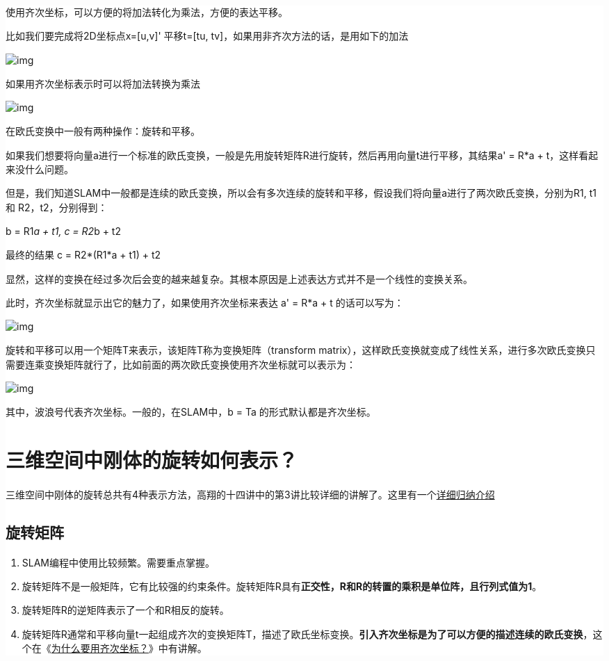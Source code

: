 使用齐次坐标，可以方便的将加法转化为乘法，方便的表达平移。



比如我们要完成将2D坐标点x=[u,v]' 平移t=[tu, tv]，如果用非齐次方法的话，是用如下的加法

![img](https://mmbiz.qpic.cn/mmbiz_png/rqpicxXx8cNle3AGYGXwhKEKPYFFict08wL6cVP659FbQcedL93P9H0vIDSFibDBBuEqYiaYVnZaU0bkK0AsUycsbg/640?wx_fmt=png&tp=webp&wxfrom=5&wx_lazy=1&wx_co=1)

如果用齐次坐标表示时可以将加法转换为乘法

![img](https://mmbiz.qpic.cn/mmbiz_png/rqpicxXx8cNle3AGYGXwhKEKPYFFict08wibr5TNIu3OX64fUqq8mJUrWHaa5uJMjrUDAvHMmX4zcMVAR58k5y5gQ/640?wx_fmt=png&tp=webp&wxfrom=5&wx_lazy=1&wx_co=1)

在欧氏变换中一般有两种操作：旋转和平移。



如果我们想要将向量a进行一个标准的欧氏变换，一般是先用旋转矩阵R进行旋转，然后再用向量t进行平移，其结果a' = R*a + t，这样看起来没什么问题。



但是，我们知道SLAM中一般都是连续的欧氏变换，所以会有多次连续的旋转和平移，假设我们将向量a进行了两次欧氏变换，分别为R1, t1 和 R2，t2，分别得到：

b = R1*a + t1,  c = R2*b + t2

最终的结果 c = R2*(R1*a + t1) + t2



显然，这样的变换在经过多次后会变的越来越复杂。其根本原因是上述表达方式并不是一个线性的变换关系。



此时，齐次坐标就显示出它的魅力了，如果使用齐次坐标来表达 a' = R*a + t 的话可以写为：

![img](https://mmbiz.qpic.cn/mmbiz_png/rqpicxXx8cNle3AGYGXwhKEKPYFFict08wcAt8mT1qjyPkvraH4BwXLu4ricn9VyZ7f0Hp7GfofyggtGdq8Quhdyg/640?wx_fmt=png&tp=webp&wxfrom=5&wx_lazy=1&wx_co=1)

旋转和平移可以用一个矩阵T来表示，该矩阵T称为变换矩阵（transform matrix），这样欧氏变换就变成了线性关系，进行多次欧氏变换只需要连乘变换矩阵就行了，比如前面的两次欧氏变换使用齐次坐标就可以表示为：

![img](https://mmbiz.qpic.cn/mmbiz_png/rqpicxXx8cNle3AGYGXwhKEKPYFFict08wVaYhVnvIOAdfzeLpxibRkn0thOXS5eW0S6kgsVBsIIpQic492ZDnapGQ/640?wx_fmt=png&tp=webp&wxfrom=5&wx_lazy=1&wx_co=1)

其中，波浪号代表齐次坐标。一般的，在SLAM中，b = Ta 的形式默认都是齐次坐标。

# 三维空间中刚体的旋转如何表示？

三维空间中刚体的旋转总共有4种表示方法，高翔的十四讲中的第3讲比较详细的讲解了。这里有一个[详细归纳介绍](https://mp.weixin.qq.com/s?__biz=MzIxOTczOTM4NA==&mid=2247485988&idx=1&sn=eaec2aa09cb4baeae36d2f669cc89174&chksm=97d7efb3a0a066a50e8ad29f05fe595a304dd19cc55be0edbe83969c3288b97f2fecc77cd440&scene=21#wechat_redirect)

## 旋转矩阵

1. SLAM编程中使用比较频繁。需要重点掌握。

1. 旋转矩阵不是一般矩阵，它有比较强的约束条件。旋转矩阵R具有**正交性，R和R的转置的乘积是单位阵，且行列式值为1**。

1. 旋转矩阵R的逆矩阵表示了一个和R相反的旋转。

1. 旋转矩阵R通常和平移向量t一起组成齐次的变换矩阵T，描述了欧氏坐标变换。**引入齐次坐标是为了可以方便的描述连续的欧氏变换**，这个在《[为什么要用齐次坐标？](http://mp.weixin.qq.com/s?__biz=MzIxOTczOTM4NA==&mid=2247485921&idx=1&sn=dfccfc8772d4905c744cab53c3c4c7b3&chksm=97d7ec76a0a065608fda155f6de835c534fa2b012b6659d317c279181e040480e6b883867d14&scene=21#wechat_redirect)》中有讲解。
